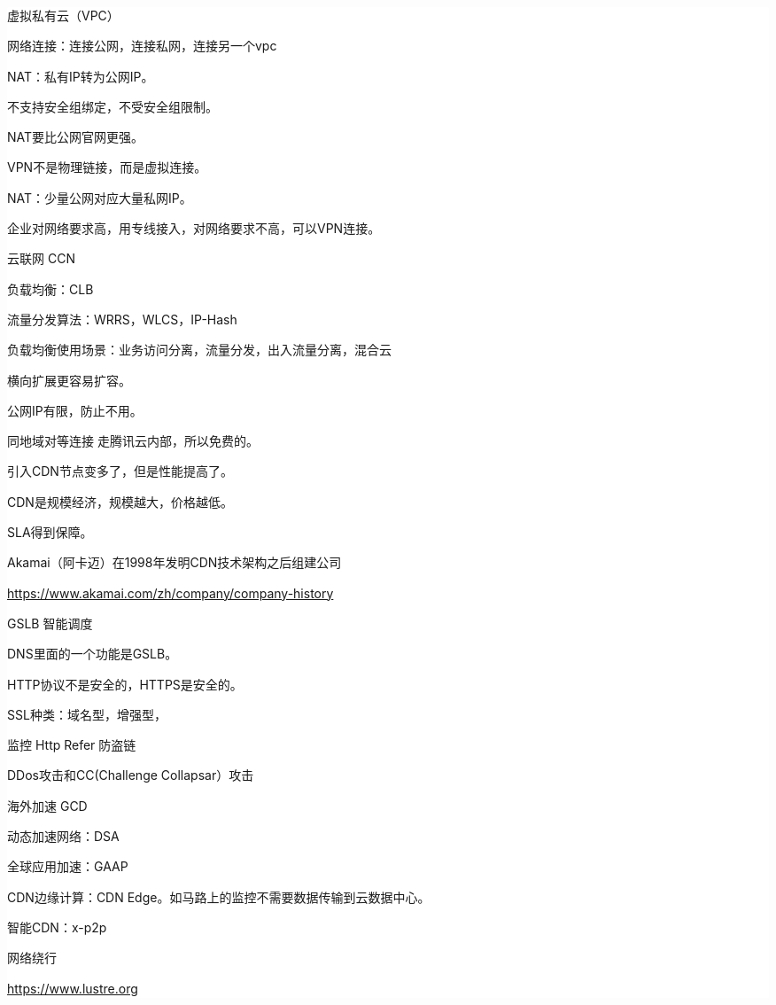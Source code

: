 虚拟私有云（VPC）

网络连接：连接公网，连接私网，连接另一个vpc

NAT：私有IP转为公网IP。

不支持安全组绑定，不受安全组限制。

NAT要比公网官网更强。

VPN不是物理链接，而是虚拟连接。

NAT：少量公网对应大量私网IP。

企业对网络要求高，用专线接入，对网络要求不高，可以VPN连接。

云联网 CCN

负载均衡：CLB

流量分发算法：WRRS，WLCS，IP-Hash

负载均衡使用场景：业务访问分离，流量分发，出入流量分离，混合云

横向扩展更容易扩容。

公网IP有限，防止不用。

同地域对等连接 走腾讯云内部，所以免费的。

引入CDN节点变多了，但是性能提高了。

CDN是规模经济，规模越大，价格越低。

SLA得到保障。

Akamai（阿卡迈）在1998年发明CDN技术架构之后组建公司

https://www.akamai.com/zh/company/company-history

GSLB 智能调度

DNS里面的一个功能是GSLB。

HTTP协议不是安全的，HTTPS是安全的。

SSL种类：域名型，增强型，

监控 Http Refer 防盗链

DDos攻击和CC(Challenge Collapsar）攻击

海外加速 GCD

动态加速网络：DSA

全球应用加速：GAAP

CDN边缘计算：CDN Edge。如马路上的监控不需要数据传输到云数据中心。

智能CDN：x-p2p

网络绕行

https://www.lustre.org
